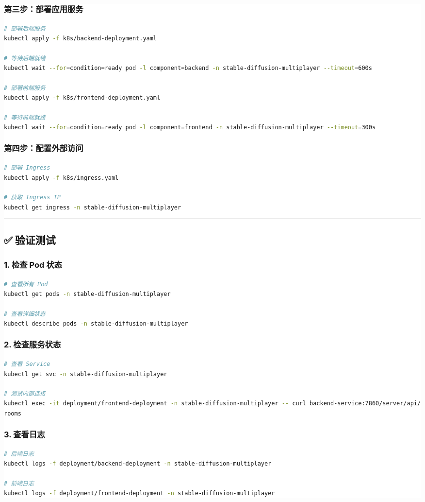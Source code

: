 ### 第三步：部署应用服务
```bash
# 部署后端服务
kubectl apply -f k8s/backend-deployment.yaml

# 等待后端就绪
kubectl wait --for=condition=ready pod -l component=backend -n stable-diffusion-multiplayer --timeout=600s

# 部署前端服务
kubectl apply -f k8s/frontend-deployment.yaml

# 等待前端就绪
kubectl wait --for=condition=ready pod -l component=frontend -n stable-diffusion-multiplayer --timeout=300s
```

### 第四步：配置外部访问
```bash
# 部署 Ingress
kubectl apply -f k8s/ingress.yaml

# 获取 Ingress IP
kubectl get ingress -n stable-diffusion-multiplayer
```

---

## ✅ 验证测试

### 1. 检查 Pod 状态
```bash
# 查看所有 Pod
kubectl get pods -n stable-diffusion-multiplayer

# 查看详细状态
kubectl describe pods -n stable-diffusion-multiplayer
```

### 2. 检查服务状态
```bash
# 查看 Service
kubectl get svc -n stable-diffusion-multiplayer

# 测试内部连接
kubectl exec -it deployment/frontend-deployment -n stable-diffusion-multiplayer -- curl backend-service:7860/server/api/rooms
```

### 3. 查看日志
```bash
# 后端日志
kubectl logs -f deployment/backend-deployment -n stable-diffusion-multiplayer

# 前端日志
kubectl logs -f deployment/frontend-deployment -n stable-diffusion-multiplayer
```
